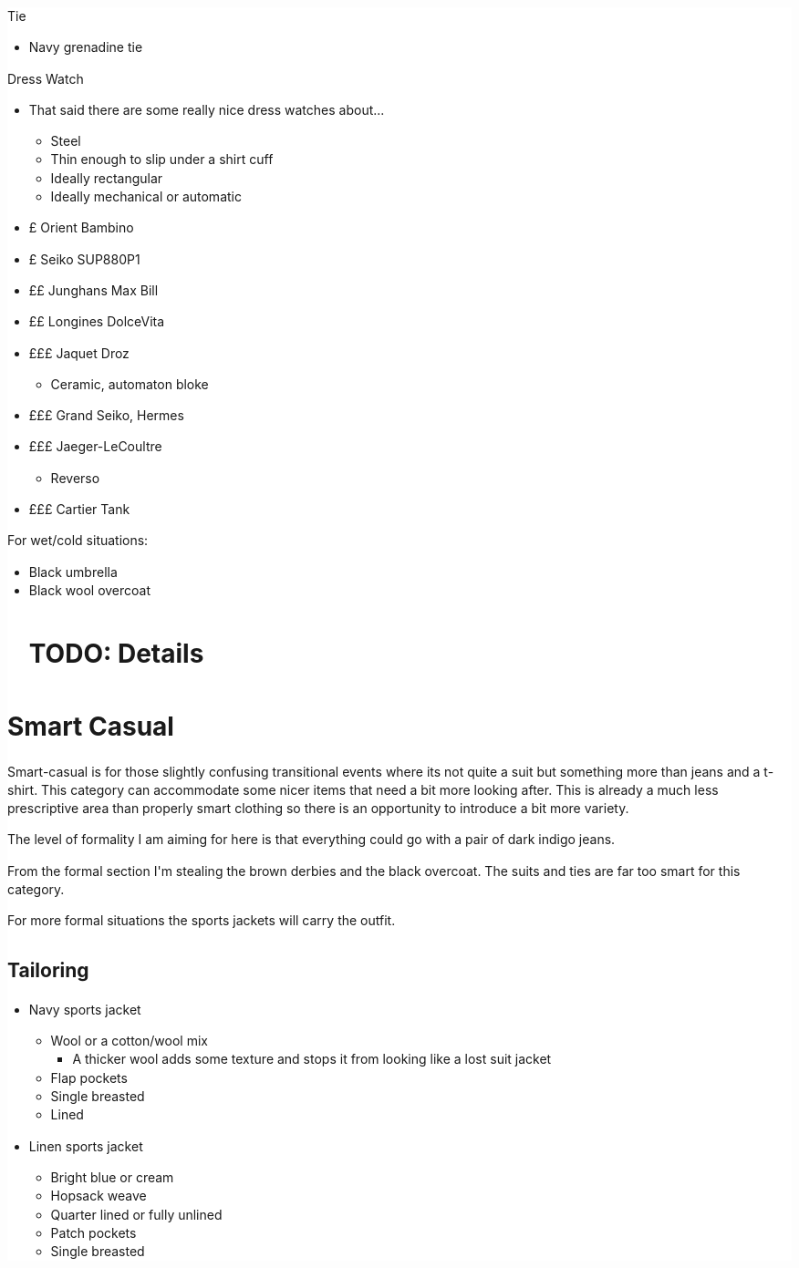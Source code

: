 Tie
- Navy grenadine tie

Dress Watch
- That said there are some really nice dress watches about... 
    - Steel
    - Thin enough to slip under a shirt cuff
    - Ideally rectangular
    - Ideally mechanical or automatic

- £ Orient Bambino
- £ Seiko SUP880P1

- ££ Junghans Max Bill
- ££ Longines DolceVita

- £££ Jaquet Droz
    - Ceramic, automaton bloke
- £££ Grand Seiko, Hermes
- £££ Jaeger-LeCoultre
    - Reverso
- £££ Cartier Tank

For wet/cold situations:
- Black umbrella
- Black wool overcoat
    # TODO: Details

# Smart Casual
Smart-casual is for those slightly confusing transitional events where its not quite a suit but something more than jeans and a t-shirt. This category can accommodate some nicer items that need a bit more looking after. This is already a much less prescriptive area than properly smart clothing so there is an opportunity to introduce a bit more variety. 

The level of formality I am aiming for here is that everything could go with a pair of dark indigo jeans.

From the formal section I'm stealing the brown derbies and the black overcoat. The suits and ties are far too smart for this category.

For more formal situations the sports jackets will carry the outfit.

## Tailoring
- Navy sports jacket
    - Wool or a cotton/wool mix
        - A thicker wool adds some texture and stops it from looking like a lost suit jacket
    - Flap pockets
    - Single breasted
    - Lined

- Linen sports jacket
    - Bright blue or cream
    - Hopsack weave
    - Quarter lined or fully unlined
    - Patch pockets
    - Single breasted
